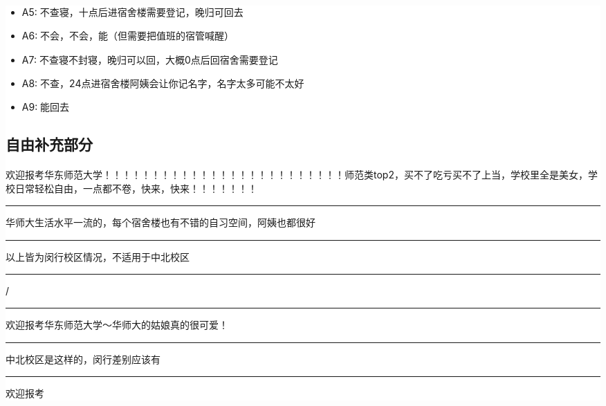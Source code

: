 - A5: 不查寝，十点后进宿舍楼需要登记，晚归可回去

- A6: 不会，不会，能（但需要把值班的宿管喊醒）

- A7: 不查寝不封寝，晚归可以回，大概0点后回宿舍需要登记

- A8: 不查，24点进宿舍楼阿姨会让你记名字，名字太多可能不太好

- A9: 能回去

## 自由补充部分

欢迎报考华东师范大学！！！！！！！！！！！！！！！！！！！！！！！！！师范类top2，买不了吃亏买不了上当，学校里全是美女，学校日常轻松自由，一点都不卷，快来，快来！！！！！！！

***

华师大生活水平一流的，每个宿舍楼也有不错的自习空间，阿姨也都很好

***

以上皆为闵行校区情况，不适用于中北校区

***

/

***

欢迎报考华东师范大学～华师大的姑娘真的很可爱！

***

中北校区是这样的，闵行差别应该有

***

欢迎报考